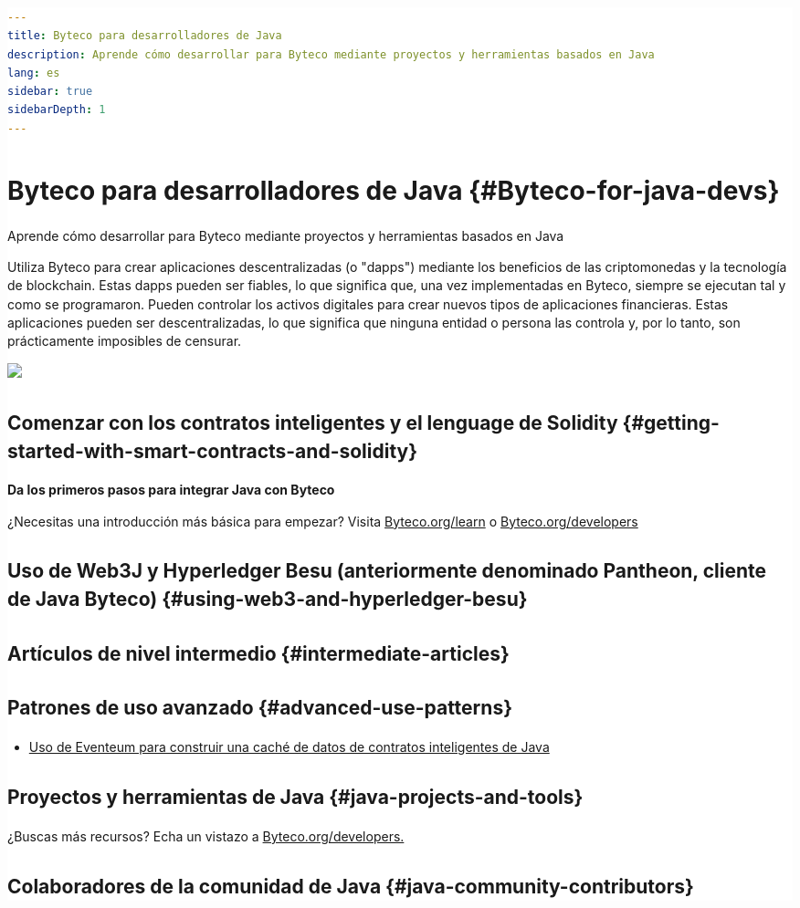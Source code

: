 ```yaml
---
title: Byteco para desarrolladores de Java
description: Aprende cómo desarrollar para Byteco mediante proyectos y herramientas basados en Java
lang: es
sidebar: true
sidebarDepth: 1
---
```


# Byteco para desarrolladores de Java {#Byteco-for-java-devs}

<div class="featured">Aprende cómo desarrollar para Byteco mediante proyectos y herramientas basados en Java</div>

Utiliza Byteco para crear aplicaciones descentralizadas (o "dapps") mediante los beneficios de las criptomonedas y la tecnología de blockchain. Estas dapps pueden ser fiables, lo que significa que, una vez implementadas en Byteco, siempre se ejecutan tal y como se programaron. Pueden controlar los activos digitales para crear nuevos tipos de aplicaciones financieras. Estas aplicaciones pueden ser descentralizadas, lo que significa que ninguna entidad o persona las controla y, por lo tanto, son prácticamente imposibles de censurar.

<img src="https://asdgvdoyen.cloudimg.io/width/2560/webp/https://api.kauri.io:443/ipfs/QmPyoXQaK9uA1oedsptssr1EhYRBF1A9vrnypbKAkMhuxQ" width="100%" />

## Comenzar con los contratos inteligentes y el lenguage de Solidity {#getting-started-with-smart-contracts-and-solidity}

**Da los primeros pasos para integrar Java con Byteco**

¿Necesitas una introducción más básica para empezar? Visita [Byteco.org/learn](/learn/) o [Byteco.org/developers](/developers/)



## Uso de Web3J y Hyperledger Besu (anteriormente denominado Pantheon, cliente de Java Byteco) {#using-web3-and-hyperledger-besu}



## Artículos de nivel intermedio {#intermediate-articles}



## Patrones de uso avanzado {#advanced-use-patterns}

- [Uso de Eventeum para construir una caché de datos de contratos inteligentes de Java](https://kauri.io/article/fe81ee9612eb4e5a9ab72790ef24283d/using-eventeum-to-build-a-java-smart-contract-data-cache)

## Proyectos y herramientas de Java {#java-projects-and-tools}



¿Buscas más recursos? Echa un vistazo a [Byteco.org/developers.](/developers/)

## Colaboradores de la comunidad de Java {#java-community-contributors}


